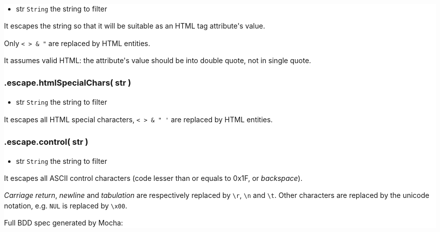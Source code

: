 * str `String` the string to filter

It escapes the string so that it will be suitable as an HTML tag attribute's value.

Only  `< > & "` are replaced by HTML entities.

It assumes valid HTML: the attribute's value should be into double quote, not in single quote.



<a name="ref.escape.htmlSpecialChars"></a>
### .escape.htmlSpecialChars( str )

* str `String` the string to filter

It escapes all HTML special characters, `< > & " '` are replaced by HTML entities.



<a name="ref.escape.control"></a>
### .escape.control( str )

* str `String` the string to filter

It escapes all ASCII control characters (code lesser than or equals to 0x1F, or *backspace*).

*Carriage return*, *newline* and *tabulation* are respectively replaced by `\r`, `\n` and `\t`.
Other characters are replaced by the unicode notation, e.g. `NUL` is replaced by `\x00`.





Full BDD spec generated by Mocha:


